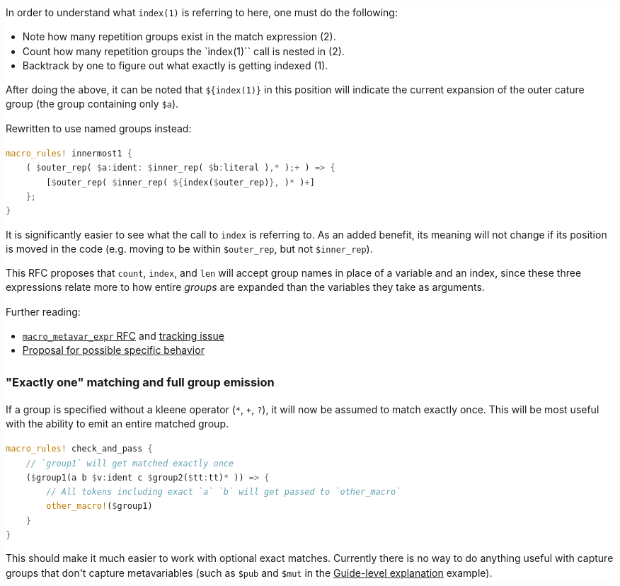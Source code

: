 In order to understand what `index(1)` is referring to here, one must do the
following:

- Note how many repetition groups exist in the match expression (2).
- Count how many repetition groups the `index(1)`` call is nested in (2).
- Backtrack by one to figure out what exactly is getting indexed (1).

After doing the above, it can be noted that `${index(1)}` in this position
will indicate the current expansion of the outer cature group (the group
containing only `$a`).

Rewritten to use named groups instead:

```rust
macro_rules! innermost1 {
    ( $outer_rep( $a:ident: $inner_rep( $b:literal ),* );+ ) => {
        [$outer_rep( $inner_rep( ${index($outer_rep)}, )* )+]
    };
}
```

It is significantly easier to see what the call to `index` is referring to. As
an added benefit, its meaning will not change if its position is moved in the
code (e.g. moving to be within `$outer_rep`, but not `$inner_rep`).

This RFC proposes that `count`, `index`, and `len` will accept group names
in place of a variable and an index, since these three expressions relate more
to how entire _groups_ are expanded than the variables they take as arguments.

Further reading:

- [`macro_metavar_expr` RFC][`macro_metavar_expr`] and
  [tracking issue](https://github.com/rust-lang/rust/issues/83527)
- [Proposal for possible specific behavior](https://github.com/rust-lang/rust/pull/122808#issuecomment-2124471027)

### "Exactly one" matching and full group emission

If a group is specified without a kleene operator (`*`, `+`, `?`), it will now
be assumed to match exactly once. This will be most useful with the ability to
emit an entire matched group.

```rust
macro_rules! check_and_pass {
    // `group1` will get matched exactly once
    ($group1(a b $v:ident c $group2($tt:tt)* )) => {
        // All tokens including exact `a` `b` will get passed to `other_macro`
        other_macro!($group1)
    }
}
```

This should make it much easier to work with optional exact matches. Currently
there is no way to do anything useful with capture groups that don't capture
metavariables (such as `$pub` and `$mut` in the
[Guide-level explanation](#guide-level-explanation) example).


[summary]: #summary
[motivation]: #motivation
[guide-level-explanation]: #guide-level-explanation
[reference-level-explanation]: #reference-level-explanation
[drawbacks]: #drawbacks
[rationale-and-alternatives]: #rationale-and-alternatives
[prior-art]: #prior-art
[unresolved-questions]: #unresolved-questions
[future-possibilities]: #future-possibilities
[original proposal]: https://github.com/rust-lang/rfcs/pull/3649#discussion_r1618998153
[`macro_metavar_expr`]: https://rust-lang.github.io/rfcs/3086-macro-metavar-expr.html